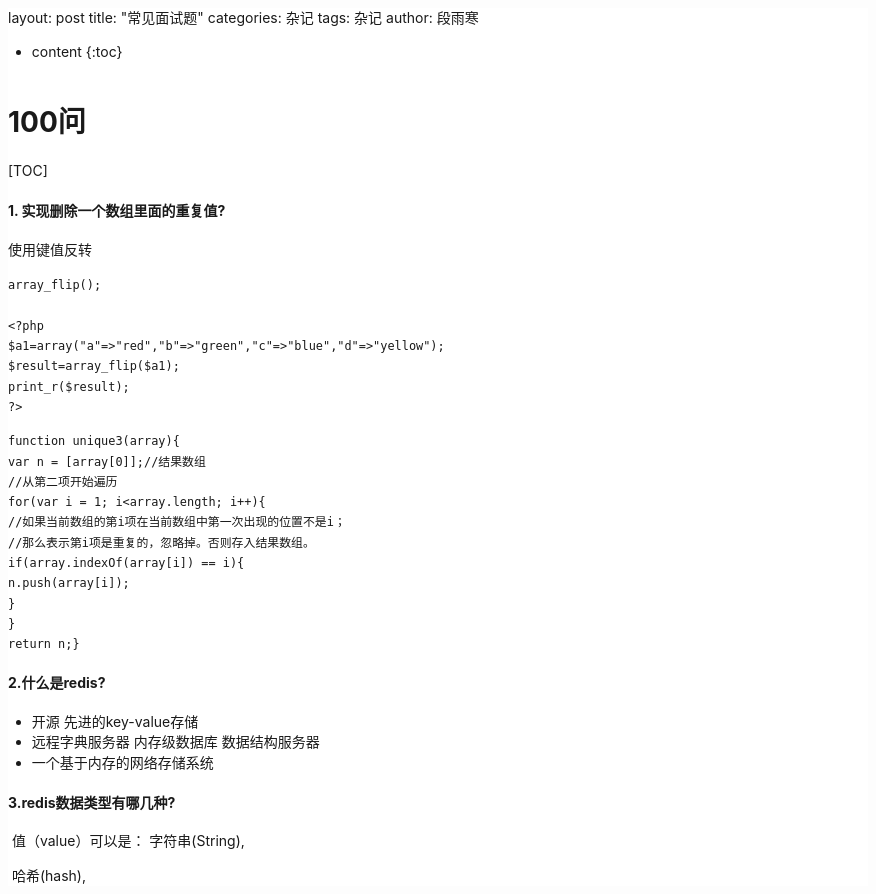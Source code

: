 layout: post
title:  "常见面试题"
categories: 杂记
tags: 杂记
author: 段雨寒

* content
{:toc}
# 100问

[TOC]



#### 1. 实现删除一个数组里面的重复值?

 使用键值反转

```
array_flip();

<?php
$a1=array("a"=>"red","b"=>"green","c"=>"blue","d"=>"yellow");
$result=array_flip($a1);
print_r($result);
?> 
```



```
function unique3(array){    
var n = [array[0]];//结果数组    
//从第二项开始遍历    
for(var i = 1; i<array.length; i++){        
//如果当前数组的第i项在当前数组中第一次出现的位置不是i；       
//那么表示第i项是重复的，忽略掉。否则存入结果数组。        
if(array.indexOf(array[i]) == i){            
n.push(array[i]);        
}    
}    
return n;}
```



#### 2.什么是redis?

- 开源 先进的key-value存储
- 远程字典服务器  内存级数据库  数据结构服务器  
- 一个基于内存的网络存储系统

#### 3.redis数据类型有哪几种?

​	值（value）可以是：   字符串(String), 

​						哈希(hash), 
